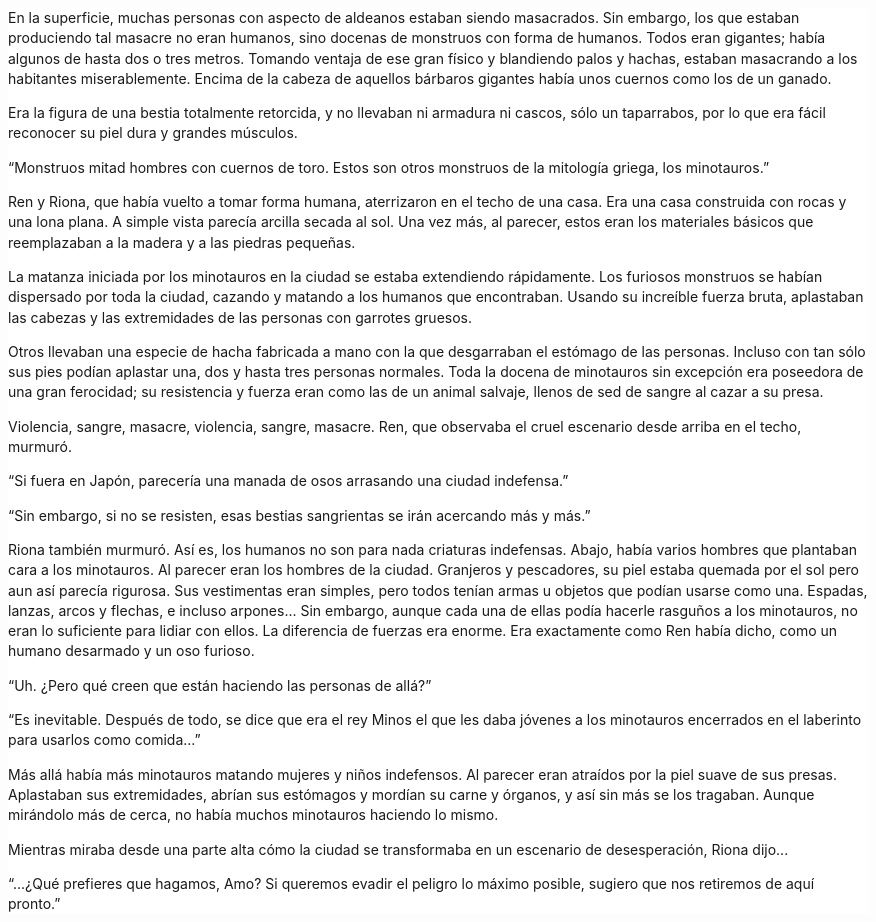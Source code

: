 En la superficie, muchas personas con aspecto de aldeanos estaban siendo masacrados. Sin embargo, los que estaban produciendo tal masacre no eran humanos, sino docenas de monstruos con forma de humanos. Todos eran gigantes; había algunos de hasta dos o tres metros. Tomando ventaja de ese gran físico y blandiendo palos y hachas, estaban masacrando a los habitantes miserablemente. Encima de la cabeza de aquellos bárbaros gigantes había unos cuernos como los de un ganado.

Era la figura de una bestia totalmente retorcida, y no llevaban ni armadura ni cascos, sólo un taparrabos, por lo que era fácil reconocer su piel dura y grandes músculos.

“Monstruos mitad hombres con cuernos de toro. Estos son otros monstruos de la mitología griega, los minotauros.”

Ren y Riona, que había vuelto a tomar forma humana, aterrizaron en el techo de una casa. Era una casa construida con rocas y una lona plana. A simple vista parecía arcilla secada al sol. Una vez más, al parecer, estos eran los materiales básicos que reemplazaban a la madera y a las piedras pequeñas.

La matanza iniciada por los minotauros en la ciudad se estaba extendiendo rápidamente. Los furiosos monstruos se habían dispersado por toda la ciudad, cazando y matando a los humanos que encontraban. Usando su increíble fuerza bruta, aplastaban las cabezas y las extremidades de las personas con garrotes gruesos.

Otros llevaban una especie de hacha fabricada a mano con la que desgarraban el estómago de las personas. Incluso con tan sólo sus pies podían aplastar una, dos y hasta tres personas normales. Toda la docena de minotauros sin excepción era poseedora de una gran ferocidad; su resistencia y fuerza eran como las de un animal salvaje, llenos de sed de sangre al cazar a su presa.

Violencia, sangre, masacre, violencia, sangre, masacre. Ren, que observaba el cruel escenario desde arriba en el techo, murmuró.

“Si fuera en Japón, parecería una manada de osos arrasando una ciudad indefensa.”

“Sin embargo, si no se resisten, esas bestias sangrientas se irán acercando más y más.”

Riona también murmuró. Así es, los humanos no son para nada criaturas indefensas. Abajo, había varios hombres que plantaban cara a los minotauros. Al parecer eran los hombres de la ciudad. Granjeros y pescadores, su piel estaba quemada por el sol pero aun así parecía rigurosa. Sus vestimentas eran simples, pero todos tenían armas u objetos que podían usarse como una. Espadas, lanzas, arcos y flechas, e incluso arpones... Sin embargo, aunque cada una de ellas podía hacerle rasguños a los minotauros, no eran lo suficiente para lidiar con ellos. La diferencia de fuerzas era enorme. Era exactamente como Ren había dicho, como un humano desarmado y un oso furioso.

“Uh. ¿Pero qué creen que están haciendo las personas de allá?”

“Es inevitable. Después de todo, se dice que era el rey Minos el que les daba jóvenes a los minotauros encerrados en el laberinto para usarlos como comida...”

Más allá había más minotauros matando mujeres y niños indefensos. Al parecer eran atraídos por la piel suave de sus presas. Aplastaban sus extremidades, abrían sus estómagos y mordían su carne y órganos, y así sin más se los tragaban. Aunque mirándolo más de cerca, no había muchos minotauros haciendo lo mismo.

Mientras miraba desde una parte alta cómo la ciudad se transformaba en un escenario de desesperación, Riona dijo...

“...¿Qué prefieres que hagamos, Amo? Si queremos evadir el peligro lo máximo posible, sugiero que nos retiremos de aquí pronto.”
